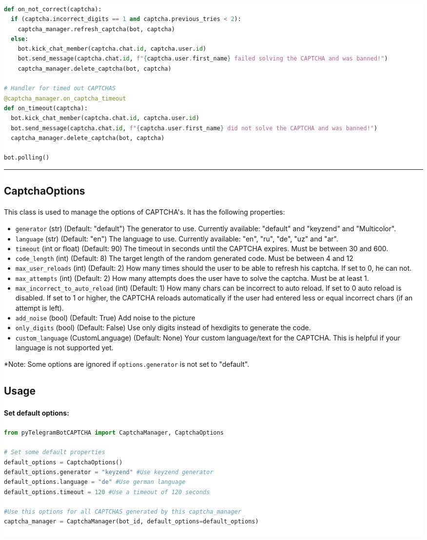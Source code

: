 ```python
def on_not_correct(captcha):
  if (captcha.incorrect_digits == 1 and captcha.previous_tries < 2):
    captcha_manager.refresh_captcha(bot, captcha)
  else:
    bot.kick_chat_member(captcha.chat.id, captcha.user.id)
    bot.send_message(captcha.chat.id, f"{captcha.user.first_name} failed solving the CAPTCHA and was banned!")
    captcha_manager.delete_captcha(bot, captcha)
  
# Handler for timed out CAPTCHAS
@captcha_manager.on_captcha_timeout
def on_timeout(captcha):
  bot.kick_chat_member(captcha.chat.id, captcha.user.id)
  bot.send_message(captcha.chat.id, f"{captcha.user.first_name} did not solve the CAPTCHA and was banned!")
  captcha_manager.delete_captcha(bot, captcha)
  
bot.polling()
```

---
  
## CaptchaOptions

This class is used to manage the options of CAPTCHA's. 
It has the following properties:
  * `generator` (str) (Default: "default") The generator to use. Currently available: "default" and "keyzend" and "Multicolor".
  * `language` (str) (Default: "en") The language to use. Currently available: "en", "ru", "de", "uz" and "ar".
  * `timeout` (int or float) (Default: 90) The timeout in seconds until the CAPTCHA expires. Must be between 30 and 600.
  * `code_length` (int) (Default: 8) The target length of the random generated code. Must be between 4 and 12
  * `max_user_reloads` (int) (Default: 2) How many times should the user to be able to refresh his captcha. If set to 0, he can not.
  * `max_attempts` (int) (Default: 2) How many attempts does the user have to solve the captcha. Must be at least 1.
  * `max_incorrect_to_auto_reload` (int) (Default: 1) How many chars can be incorrect to auto reload. If set to 0 auto reload is disabled. If set to 1 or higher, the CAPTCHA reloads automatically if the user had entered less or equal incorrect chars (if an attempt is left).
  * `add_noise` (bool) (Default: True) Add noise to the picture
  * `only_digits` (bool) (Default: False) Use only digits instead of hexdigits to generate the code.
  * `custom_language` (CustomLanguage) (Default: None) Your custom language/text for the CAPTCHA. This is helpful if your language is not supported yet.
  
*Note: Some options are ignored if `options.generator` is not set to "default". 

## Usage
  
#### Set default options:
```python
from pyTelegramBotCAPTCHA import CaptchaManager, CaptchaOptions

# Set some default properties
default_options = CaptchaOptions()
default_options.generator = "keyzend" #Use keyzend generator
default_options.language = "de" #Use german language
default_options.timeout = 120 #Use a timeout of 120 seconds

#Use this options for all CAPTCHAS generated by this captcha_manager
captcha_manager = CaptchaManager(bot_id, default_options=default_options)
  
```